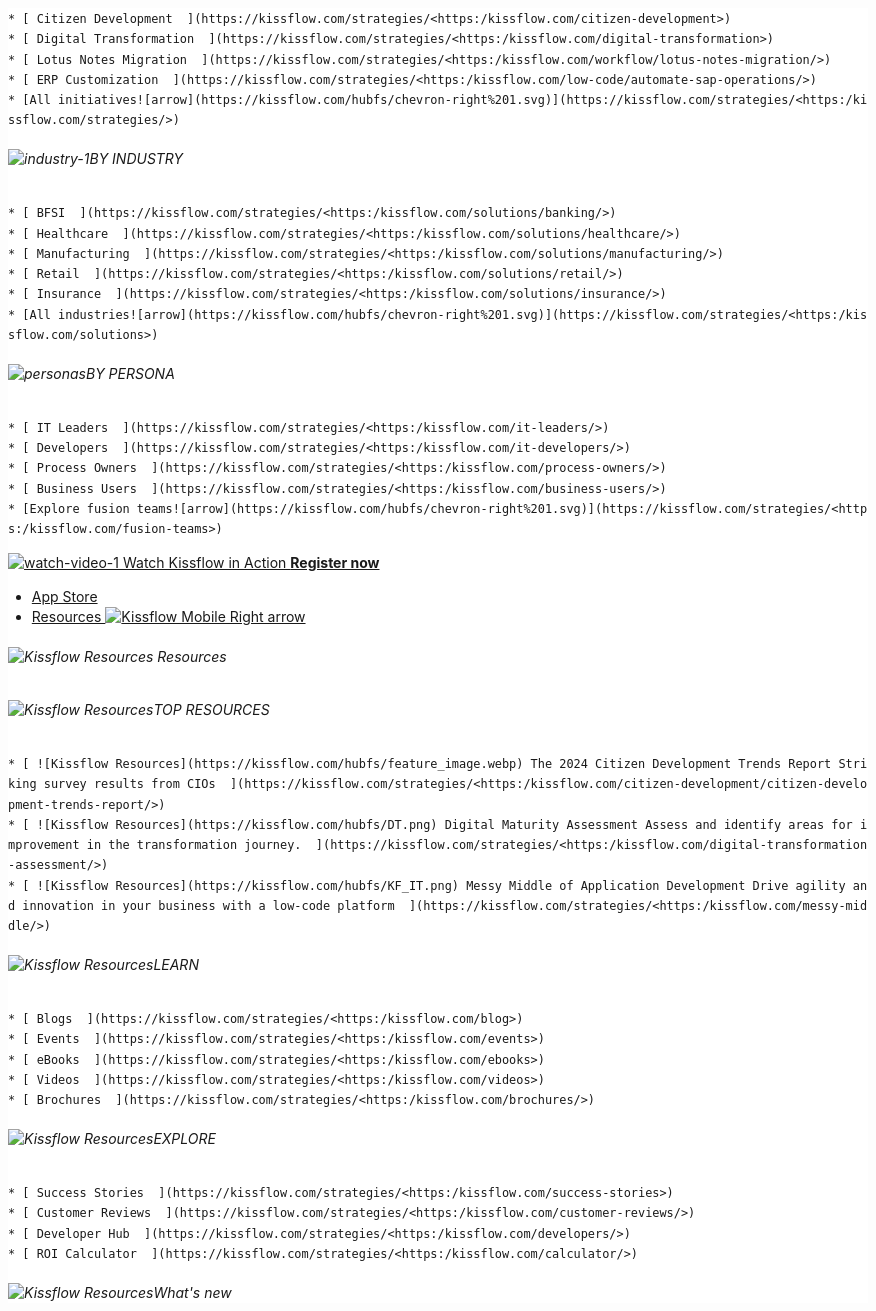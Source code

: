     * [ Citizen Development  ](https://kissflow.com/strategies/<https:/kissflow.com/citizen-development>)
    * [ Digital Transformation  ](https://kissflow.com/strategies/<https:/kissflow.com/digital-transformation>)
    * [ Lotus Notes Migration  ](https://kissflow.com/strategies/<https:/kissflow.com/workflow/lotus-notes-migration/>)
    * [ ERP Customization  ](https://kissflow.com/strategies/<https:/kissflow.com/low-code/automate-sap-operations/>)
    * [All initiatives![arrow](https://kissflow.com/hubfs/chevron-right%201.svg)](https://kissflow.com/strategies/<https:/kissflow.com/strategies/>)
######  ![industry-1](https://kissflow.com/hubfs/industry-1.svg)BY INDUSTRY
    * [ BFSI  ](https://kissflow.com/strategies/<https:/kissflow.com/solutions/banking/>)
    * [ Healthcare  ](https://kissflow.com/strategies/<https:/kissflow.com/solutions/healthcare/>)
    * [ Manufacturing  ](https://kissflow.com/strategies/<https:/kissflow.com/solutions/manufacturing/>)
    * [ Retail  ](https://kissflow.com/strategies/<https:/kissflow.com/solutions/retail/>)
    * [ Insurance  ](https://kissflow.com/strategies/<https:/kissflow.com/solutions/insurance/>)
    * [All industries![arrow](https://kissflow.com/hubfs/chevron-right%201.svg)](https://kissflow.com/strategies/<https:/kissflow.com/solutions>)
######  ![personas](https://kissflow.com/hubfs/personas.svg)BY PERSONA
    * [ IT Leaders  ](https://kissflow.com/strategies/<https:/kissflow.com/it-leaders/>)
    * [ Developers  ](https://kissflow.com/strategies/<https:/kissflow.com/it-developers/>)
    * [ Process Owners  ](https://kissflow.com/strategies/<https:/kissflow.com/process-owners/>)
    * [ Business Users  ](https://kissflow.com/strategies/<https:/kissflow.com/business-users/>)
    * [Explore fusion teams![arrow](https://kissflow.com/hubfs/chevron-right%201.svg)](https://kissflow.com/strategies/<https:/kissflow.com/fusion-teams>)
[ ![watch-video-1](https://kissflow.com/hubfs/watch-video-1.svg) Watch Kissflow in Action **Register now**](https://kissflow.com/strategies/<https:/kissflow.com/events/weekly-demo>)
  * [App Store ](https://kissflow.com/strategies/<https:/kissflow.com/appstore>)
  * [ Resources ![Kissflow Mobile Right arrow](https://kissflow.com/hubfs/mobile-right-arrow.svg)](https://kissflow.com/strategies/<javascript:void\(0\)>)
###### ![Kissflow Resources](https://kissflow.com/hubfs/expand_more.svg) Resources
###### ![Kissflow Resources](https://kissflow.com/hubfs/top%20resources.svg)TOP RESOURCES
    * [ ![Kissflow Resources](https://kissflow.com/hubfs/feature_image.webp) The 2024 Citizen Development Trends Report Striking survey results from CIOs  ](https://kissflow.com/strategies/<https:/kissflow.com/citizen-development/citizen-development-trends-report/>)
    * [ ![Kissflow Resources](https://kissflow.com/hubfs/DT.png) Digital Maturity Assessment Assess and identify areas for improvement in the transformation journey.  ](https://kissflow.com/strategies/<https:/kissflow.com/digital-transformation-assessment/>)
    * [ ![Kissflow Resources](https://kissflow.com/hubfs/KF_IT.png) Messy Middle of Application Development Drive agility and innovation in your business with a low-code platform  ](https://kissflow.com/strategies/<https:/kissflow.com/messy-middle/>)
###### ![Kissflow Resources](https://kissflow.com/hubfs/learn%20\(1\).svg)LEARN
    * [ Blogs  ](https://kissflow.com/strategies/<https:/kissflow.com/blog>)
    * [ Events  ](https://kissflow.com/strategies/<https:/kissflow.com/events>)
    * [ eBooks  ](https://kissflow.com/strategies/<https:/kissflow.com/ebooks>)
    * [ Videos  ](https://kissflow.com/strategies/<https:/kissflow.com/videos>)
    * [ Brochures  ](https://kissflow.com/strategies/<https:/kissflow.com/brochures/>)
###### ![Kissflow Resources](https://kissflow.com/hubfs/explroe.svg)EXPLORE
    * [ Success Stories  ](https://kissflow.com/strategies/<https:/kissflow.com/success-stories>)
    * [ Customer Reviews  ](https://kissflow.com/strategies/<https:/kissflow.com/customer-reviews/>)
    * [ Developer Hub  ](https://kissflow.com/strategies/<https:/kissflow.com/developers/>)
    * [ ROI Calculator  ](https://kissflow.com/strategies/<https:/kissflow.com/calculator/>)
###### ![Kissflow Resources](https://kissflow.com/hubfs/whatsnew.svg)What's new